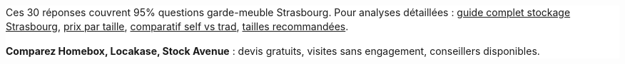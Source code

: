 
Ces 30 réponses couvrent 95% questions garde-meuble Strasbourg. Pour analyses détaillées : [guide complet stockage Strasbourg](/blog/demenagement-strasbourg/garde-meuble-strasbourg), [prix par taille](/blog/demenagement-strasbourg/prix-garde-meuble-strasbourg-2025), [comparatif self vs trad](/blog/satellites/self-stockage-vs-garde-meuble-strasbourg), [tailles recommandées](/blog/satellites/taille-box-garde-meuble-strasbourg).

**Comparez Homebox, Locakase, Stock Avenue** : devis gratuits, visites sans engagement, conseillers disponibles.

